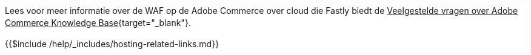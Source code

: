 Lees voor meer informatie over de WAF op de Adobe Commerce over cloud die Fastly biedt de [Veelgestelde vragen over Adobe Commerce Knowledge Base](https://experienceleague.adobe.com/docs/commerce-knowledge-base/kb/faq/web-application-firewall-waf-powered-by-fastly-the-faq.html){target="_blank"}.

{{$include /help/_includes/hosting-related-links.md}}
